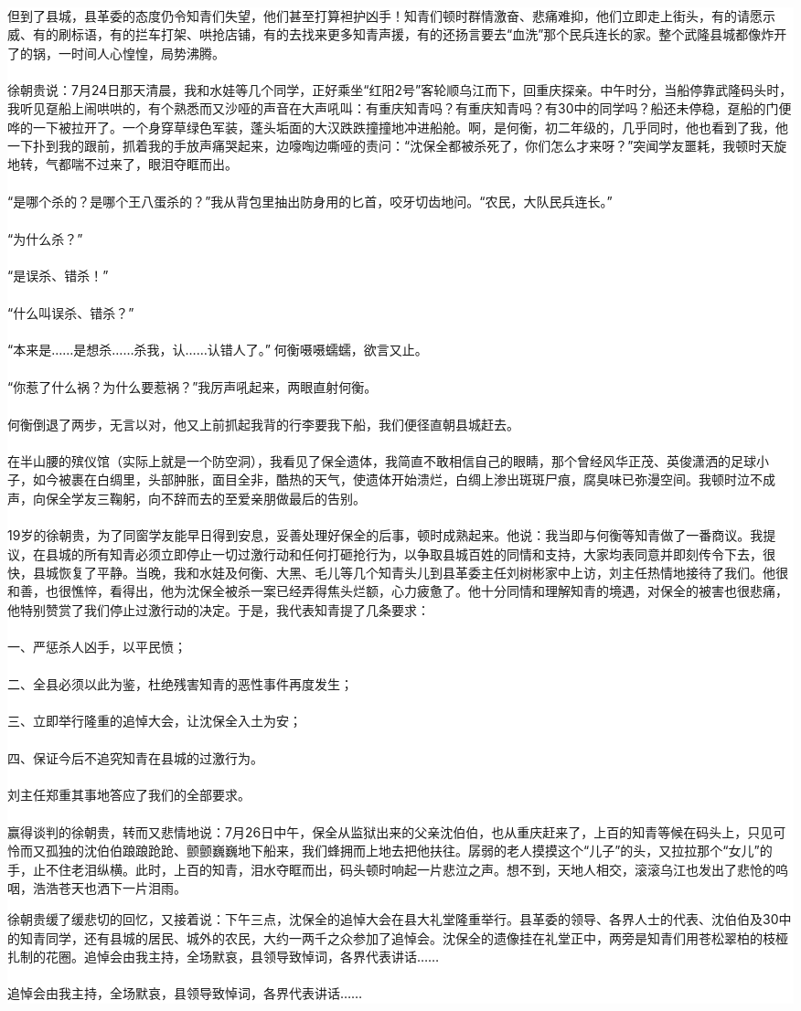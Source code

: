   但到了县城，县革委的态度仍令知青们失望，他们甚至打算袒护凶手！知青们顿时群情激奋、悲痛难抑，他们立即走上街头，有的请愿示威、有的刷标语，有的拦车打架、哄抢店铺，有的去找来更多知青声援，有的还扬言要去“血洗”那个民兵连长的家。整个武隆县城都像炸开了的锅，一时间人心惶惶，局势沸腾。
  <br/>
  <br/>
  徐朝贵说：7月24日那天清晨，我和水娃等几个同学，正好乘坐“红阳2号”客轮顺乌江而下，回重庆探亲。中午时分，当船停靠武隆码头时，我听见趸船上闹哄哄的，有个熟悉而又沙哑的声音在大声吼叫：有重庆知青吗？有重庆知青吗？有30中的同学吗？船还未停稳，趸船的门便哗的一下被拉开了。一个身穿草绿色军装，蓬头垢面的大汉跌跌撞撞地冲进船舱。啊，是何衡，初二年级的，几乎同时，他也看到了我，他一下扑到我的跟前，抓着我的手放声痛哭起来，边嚎啕边嘶哑的责问：“沈保全都被杀死了，你们怎么才来呀？”突闻学友噩耗，我顿时天旋地转，气都喘不过来了，眼泪夺眶而出。
  <br/>
  <br/>
  “是哪个杀的？是哪个王八蛋杀的？”我从背包里抽出防身用的匕首，咬牙切齿地问。“农民，大队民兵连长。”
  <br/>
  <br/>
  “为什么杀？”
  <br/>
  <br/>
  “是误杀、错杀！”
  <br/>
  <br/>
  “什么叫误杀、错杀？”
  <br/>
  <br/>
  “本来是……是想杀……杀我，认……认错人了。” 何衡嗫嗫蠕蠕，欲言又止。
  <br/>
  <br/>
  “你惹了什么祸？为什么要惹祸？”我厉声吼起来，两眼直射何衡。
  <br/>
  <br/>
  何衡倒退了两步，无言以对，他又上前抓起我背的行李要我下船，我们便径直朝县城赶去。
  <br/>
  <br/>
  在半山腰的殡仪馆（实际上就是一个防空洞），我看见了保全遗体，我简直不敢相信自己的眼睛，那个曾经风华正茂、英俊潇洒的足球小子，如今被裹在白绸里，头部肿胀，面目全非，酷热的天气，使遗体开始溃烂，白绸上渗出斑斑尸痕，腐臭味已弥漫空间。我顿时泣不成声，向保全学友三鞠躬，向不辞而去的至爱亲朋做最后的告别。
  <br/>
  <br/>
  19岁的徐朝贵，为了同窗学友能早日得到安息，妥善处理好保全的后事，顿时成熟起来。他说：我当即与何衡等知青做了一番商议。我提议，在县城的所有知青必须立即停止一切过激行动和任何打砸抢行为，以争取县城百姓的同情和支持，大家均表同意并即刻传令下去，很快，县城恢复了平静。当晚，我和水娃及何衡、大黑、毛儿等几个知青头儿到县革委主任刘树彬家中上访，刘主任热情地接待了我们。他很和善，也很憔悴，看得出，他为沈保全被杀一案已经弄得焦头烂额，心力疲惫了。他十分同情和理解知青的境遇，对保全的被害也很悲痛，他特别赞赏了我们停止过激行动的决定。于是，我代表知青提了几条要求：
  <br/>
  <br/>
  一、严惩杀人凶手，以平民愤；
  <br/>
  <br/>
  二、全县必须以此为鉴，杜绝残害知青的恶性事件再度发生；
  <br/>
  <br/>
  三、立即举行隆重的追悼大会，让沈保全入土为安；
  <br/>
  <br/>
  四、保证今后不追究知青在县城的过激行为。
  <br/>
  <br/>
  刘主任郑重其事地答应了我们的全部要求。
  <br/>
  <br/>
  赢得谈判的徐朝贵，转而又悲情地说：7月26日中午，保全从监狱出来的父亲沈伯伯，也从重庆赶来了，上百的知青等候在码头上，只见可怜而又孤独的沈伯伯踉踉跄跄、颤颤巍巍地下船来，我们蜂拥而上地去把他扶往。孱弱的老人摸摸这个“儿子”的头，又拉拉那个“女儿”的手，止不住老泪纵横。此时，上百的知青，泪水夺眶而出，码头顿时响起一片悲泣之声。想不到，天地人相交，滚滚乌江也发出了悲怆的呜咽，浩浩苍天也洒下一片泪雨。
 </p>
 <p>
  徐朝贵缓了缓悲切的回忆，又接着说：下午三点，沈保全的追悼大会在县大礼堂隆重举行。县革委的领导、各界人士的代表、沈伯伯及30中的知青同学，还有县城的居民、城外的农民，大约一两千之众参加了追悼会。沈保全的遗像挂在礼堂正中，两旁是知青们用苍松翠柏的枝桠扎制的花圈。追悼会由我主持，全场默哀，县领导致悼词，各界代表讲话……
  <br/>
  <br/>
  追悼会由我主持，全场默哀，县领导致悼词，各界代表讲话……
  <br/>